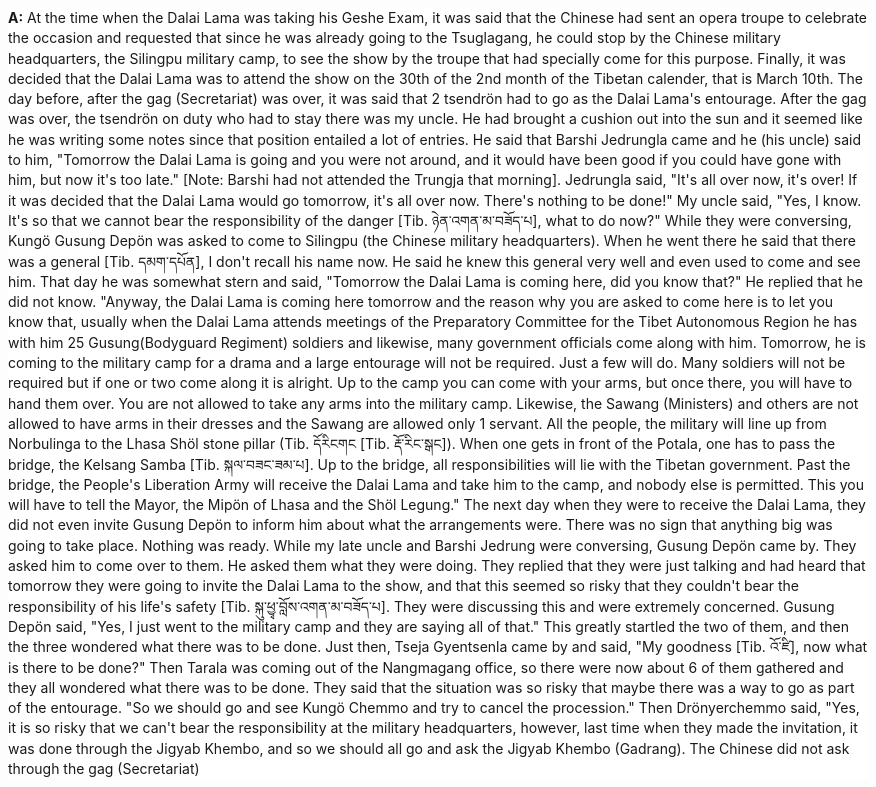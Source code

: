 **A:**  At the time when the Dalai Lama was taking his Geshe Exam, it was said that the Chinese had sent an opera troupe to celebrate the occasion and requested that since he was already going to the <span class="tooltip" data-text="[tib. གཙུག་ལག་ཁང] The famous temple in the center of Lhasa that also housed important government offices, like the Kashag. The Jokhang is part of this temple.">Tsuglagang</span>, he could stop by the Chinese military headquarters, the Silingpu military camp, to see the show by the troupe that had specially come for this purpose. Finally, it was decided that the Dalai Lama was to attend the show on the 30th of the 2nd month of the Tibetan calender, that is March 10th. The day before, after the <span class="tooltip" data-text="[tib. འགག] The Secretariat Office of either the Dalai Lama (tib. ཙེ་གག [རྩེ་འགག]) or the Regent (tib. shö gag [ཞོལ་འགག]).">gag</span> (Secretariat) was over, it was said that 2 tsendrön had to go as the Dalai Lama's entourage. After the gag was over, the tsendrön on duty who had to stay there was my uncle. He had brought a cushion out into the sun and it seemed like he was writing some notes since that position entailed a lot of entries. He said that Barshi Jedrungla came and he (his uncle) said to him, "Tomorrow the Dalai Lama is going and you were not around, and it would have been good if you could have gone with him, but now it's too late." [Note: Barshi had not attended the Trungja that morning]. Jedrungla said, "It's all over now, it's over! If it was decided that the Dalai Lama would go tomorrow, it's all over now. There's nothing to be done!" My uncle said, "Yes, I know. It's so that we cannot bear the responsibility of the danger [Tib. ཉེན་འགན་མ་བཟོད་པ], what to do now?" While they were conversing, Kungö Gusung Depön was asked to come to Silingpu (the Chinese military headquarters). When he went there he said that there was a general [Tib. དམག་དཔོན], I don't recall his name now. He said he knew this general very well and even used to come and see him. That day he was somewhat stern and said, "Tomorrow the Dalai Lama is coming here, did you know that?" He replied that he did not know. "Anyway, the Dalai Lama is coming here tomorrow and the reason why you are asked to come here is to let you know that, usually when the Dalai Lama attends meetings of the Preparatory Committee for the Tibet Autonomous Region he has with him 25 Gusung(Bodyguard Regiment) soldiers and likewise, many government officials come along with him. Tomorrow, he is coming to the military camp for a drama and a large entourage will not be required. Just a few will do. Many soldiers will not be required but if one or two come along it is alright. Up to the camp you can come with your arms, but once there, you will have to hand them over. You are not allowed to take any arms into the military camp. Likewise, the <span class="tooltip" data-text="[tib. ས་དབང] One of the heads of the Kashag [bka&#x27; shag] or Council of Ministers. Sawang was also a term of address for a Kalön/Shape.">Sawang</span> (Ministers) and others are not allowed to have arms in their dresses and the Sawang are allowed only 1 servant. All the people, the military will line up from <span class="tooltip" data-text="[tib. ནོར་བུ་གླིང་ཁ] The summer palace of the Dalai Lama.">Norbulinga</span> to the Lhasa <span class="tooltip" data-text="[tib. ཞོལ] The walled town beneath the Potala Palace in Lhasa.">Shöl</span> stone pillar (Tib. དོརིངགང [Tib. རྡོ་རིང་སྒང]). When one gets in front of the Potala, one has to pass the bridge, the Kelsang Samba [Tib. སྐལ་བཟང་ཟམ་པ]. Up to the bridge, all responsibilities will lie with the Tibetan government. Past the bridge, the People's Liberation Army will receive the Dalai Lama and take him to the camp, and nobody else is permitted. This you will have to tell the Mayor, the Mipön of Lhasa and the Shöl Legung." The next day when they were to receive the Dalai Lama, they did not even invite Gusung Depön to inform him about what the arrangements were. There was no sign that anything big was going to take place. Nothing was ready. While my late uncle and Barshi Jedrung were conversing, Gusung Depön came by. They asked him to come over to them. He asked them what they were doing. They replied that they were just talking and had heard that tomorrow they were going to invite the Dalai Lama to the show, and that this seemed so risky that they couldn't bear the responsibility of his life's safety [Tib. སྐུ་ཕྱྭ་བློས་འགན་མ་བཟོད་པ]. They were discussing this and were extremely concerned. Gusung Depön said, "Yes, I just went to the military camp and they are saying all of that." This greatly startled the two of them, and then the three wondered what there was to be done. Just then, <span class="tooltip" data-text="[tib. རྩེ་ཕྱག] 1. The Treasury Office that was located in the Potala and supplied items for the Dalai Lama. 2. The name/title of the officials who headed the Tseja Office.">Tseja</span> Gyentsenla came by and said, "My goodness [Tib. འོ་ཛི], now what is there to be done?" Then Tarala was coming out of the <span class="tooltip" data-text="[tib. ནང་མ་སྒང] The top administrative office of the Panchen Lama&#x27;s Labrang/government.">Nangmagang</span> office, so there were now about 6 of them gathered and they all wondered what there was to be done. They said that the situation was so risky that maybe there was a way to go as part of the entourage. "So we should go and see Kungö Chemmo and try to cancel the procession." Then Drönyerchemmo said, "Yes, it is so risky that we can't bear the responsibility at the military headquarters, however, last time when they made the invitation, it was done through the Jigyab Khembo, and so we should all go and ask the Jigyab Khembo (Gadrang). The Chinese did not ask through the gag (Secretariat)